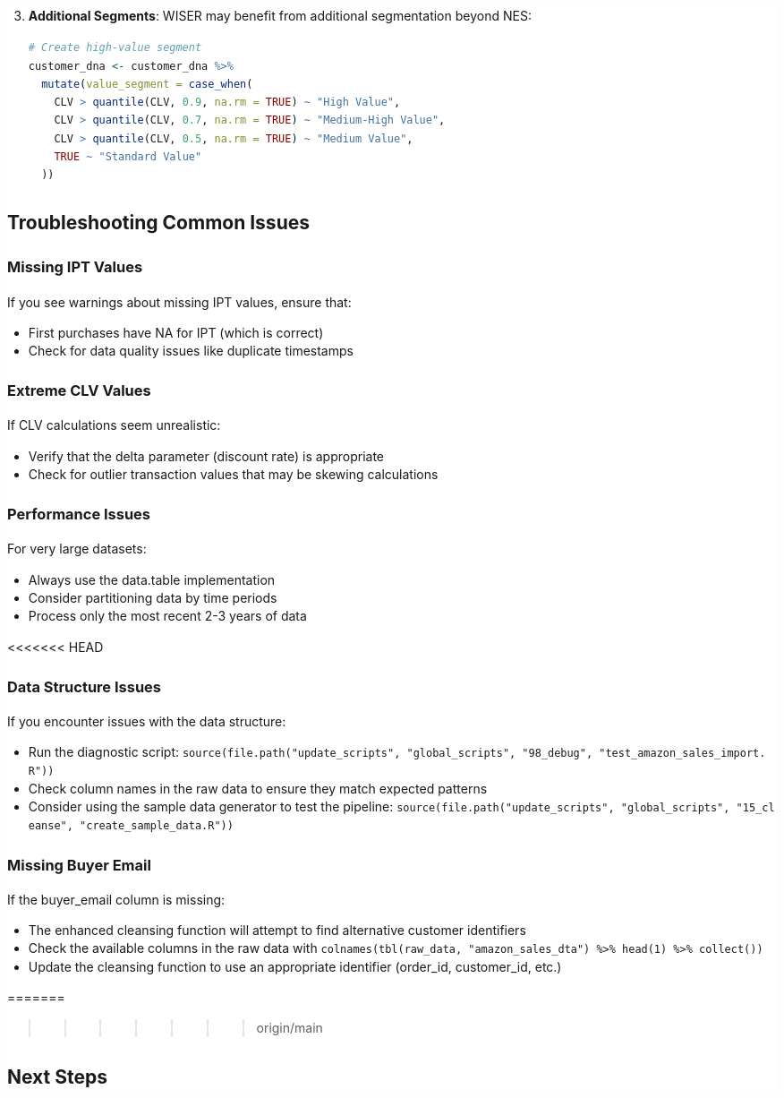 3. **Additional Segments**: WISER may benefit from additional segmentation beyond NES:
   ```r
   # Create high-value segment
   customer_dna <- customer_dna %>%
     mutate(value_segment = case_when(
       CLV > quantile(CLV, 0.9, na.rm = TRUE) ~ "High Value",
       CLV > quantile(CLV, 0.7, na.rm = TRUE) ~ "Medium-High Value",
       CLV > quantile(CLV, 0.5, na.rm = TRUE) ~ "Medium Value",
       TRUE ~ "Standard Value"
     ))
   ```

## Troubleshooting Common Issues

### Missing IPT Values
If you see warnings about missing IPT values, ensure that:
- First purchases have NA for IPT (which is correct)
- Check for data quality issues like duplicate timestamps

### Extreme CLV Values
If CLV calculations seem unrealistic:
- Verify that the delta parameter (discount rate) is appropriate
- Check for outlier transaction values that may be skewing calculations

### Performance Issues
For very large datasets:
- Always use the data.table implementation
- Consider partitioning data by time periods
- Process only the most recent 2-3 years of data

<<<<<<< HEAD
### Data Structure Issues
If you encounter issues with the data structure:
- Run the diagnostic script: `source(file.path("update_scripts", "global_scripts", "98_debug", "test_amazon_sales_import.R"))`
- Check column names in the raw data to ensure they match expected patterns
- Consider using the sample data generator to test the pipeline: `source(file.path("update_scripts", "global_scripts", "15_cleanse", "create_sample_data.R"))`

### Missing Buyer Email
If the buyer_email column is missing:
- The enhanced cleansing function will attempt to find alternative customer identifiers
- Check the available columns in the raw data with `colnames(tbl(raw_data, "amazon_sales_dta") %>% head(1) %>% collect())`
- Update the cleansing function to use an appropriate identifier (order_id, customer_id, etc.)

=======
>>>>>>> origin/main
## Next Steps
